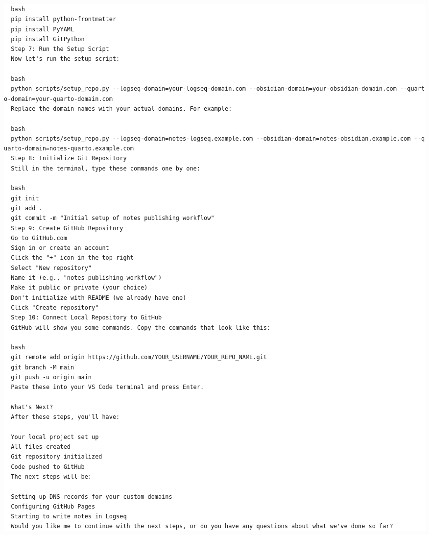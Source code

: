	  bash
	  pip install python-frontmatter
	  pip install PyYAML
	  pip install GitPython
	  Step 7: Run the Setup Script
	  Now let's run the setup script:
	  
	  bash
	  python scripts/setup_repo.py --logseq-domain=your-logseq-domain.com --obsidian-domain=your-obsidian-domain.com --quarto-domain=your-quarto-domain.com
	  Replace the domain names with your actual domains. For example:
	  
	  bash
	  python scripts/setup_repo.py --logseq-domain=notes-logseq.example.com --obsidian-domain=notes-obsidian.example.com --quarto-domain=notes-quarto.example.com
	  Step 8: Initialize Git Repository
	  Still in the terminal, type these commands one by one:
	  
	  bash
	  git init
	  git add .
	  git commit -m "Initial setup of notes publishing workflow"
	  Step 9: Create GitHub Repository
	  Go to GitHub.com
	  Sign in or create an account
	  Click the "+" icon in the top right
	  Select "New repository"
	  Name it (e.g., "notes-publishing-workflow")
	  Make it public or private (your choice)
	  Don't initialize with README (we already have one)
	  Click "Create repository"
	  Step 10: Connect Local Repository to GitHub
	  GitHub will show you some commands. Copy the commands that look like this:
	  
	  bash
	  git remote add origin https://github.com/YOUR_USERNAME/YOUR_REPO_NAME.git
	  git branch -M main
	  git push -u origin main
	  Paste these into your VS Code terminal and press Enter.
	  
	  What's Next?
	  After these steps, you'll have:
	  
	  Your local project set up
	  All files created
	  Git repository initialized
	  Code pushed to GitHub
	  The next steps will be:
	  
	  Setting up DNS records for your custom domains
	  Configuring GitHub Pages
	  Starting to write notes in Logseq
	  Would you like me to continue with the next steps, or do you have any questions about what we've done so far?
	  
